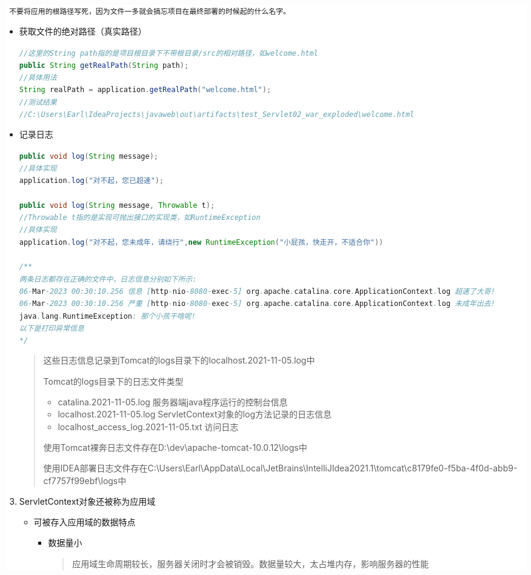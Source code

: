      不要将应用的根路径写死，因为文件一多就会搞忘项目在最终部署的时候起的什么名字。
     
   + 获取文件的绝对路径（真实路径）

     ```java
     //这里的String path指的是项目根目录下不带根目录/src的相对路径，如welcome.html
     public String getRealPath(String path);
     //具体用法
     String realPath = application.getRealPath("welcome.html");
     //测试结果
     //C:\Users\Earl\IdeaProjects\javaweb\out\artifacts\test_Servlet02_war_exploded\welcome.html
     ```

   + 记录日志

     ```java
     public void log(String message);
     //具体实现
     application.log("对不起，您已超速");
     
     public void log(String message, Throwable t);
     //Throwable t指的是实现可抛出接口的实现类，如RuntimeException
     //具体实现
     application.log("对不起，您未成年，请绕行",new RuntimeException("小屁孩，快走开，不适合你"))
         
     /**
     两条日志都存在正确的文件中，日志信息分别如下所示:
     06-Mar-2023 00:30:10.256 信息 [http-nio-8080-exec-5] org.apache.catalina.core.ApplicationContext.log 超速了大哥!
     06-Mar-2023 00:30:10.256 严重 [http-nio-8080-exec-5] org.apache.catalina.core.ApplicationContext.log 未成年出去!
     java.lang.RuntimeException: 那个小孩干啥呢!
     以下是打印异常信息
     */
     ```
     
     > 这些日志信息记录到Tomcat的logs目录下的localhost.2021-11-05.log中
     >
     > Tomcat的logs目录下的日志文件类型
     >
     > + catalina.2021-11-05.log                               服务器端java程序运行的控制台信息
     > + localhost.2021-11-05.log                             ServletContext对象的log方法记录的日志信息
     > + localhost_access_log.2021-11-05.txt         访问日志
     >
     > 使用Tomcat裸奔日志文件存在D:\dev\apache-tomcat-10.0.12\logs中
     >
     > 使用IDEA部署日志文件存在C:\Users\Earl\AppData\Local\JetBrains\IntelliJIdea2021.1\tomcat\c8179fe0-f5ba-4f0d-abb9-cf7757f99ebf\logs中

3. ServletContext对象还被称为应用域

   + 可被存入应用域的数据特点

     + 数据量小

       > 应用域生命周期较长，服务器关闭时才会被销毁。数据量较大，太占堆内存，影响服务器的性能


   [^重点]: 链接对了访问不了资源，排查是否web文件被动过的原因，可以重置lib，删除web文件，通过上述方法重新添加web文件，web文件出现蓝点404问题就会解决
[^要点1]: URL可以访问多层目录下的资源，如http://127.0.0.1:8080/oa/test/debug/d.html
[^要点2]: 超链接与URL的写法要求及效果一致，超链接可以省略http://127.0.0.1:8080，以/oa开始，如：会自动访问当前主机和端口，注意省略http://127.0.0.1:8080要求超链接所在网页必须由URL打开，不能直接点击html文件打开，直接打开超链接的URL地址会以盘符作为起始路径，而不再以http://127.0.0.1:8080作为起始
  [^注意1]: Servlet接口不在JDK当中，IDEA中也没有，Servlet属于JavaEE，由Oracle提供，Tomcat服务器实现了Servlet规范，Tomcat服务器中有这个接口，是CATALINA_HOME\lib目录下的servlet-api.jar包下的Servlet.class文件，从JakartaEE9开始，Servlet接口的全名变成：jakarta.servlet.Servlet；此前为javax.servlet.Servlet
  [^注意2]: java源代码随便在哪里写，编译后的字节码文件必须放到classes目录下
  [^重点]: 要让Servlet类编译通过，必须要将包含jakarta.servlet.Servlet的servlet-api.jar配到环境变量CLASSPATH中
  [^注意]: 该CLASSPATH和Tomcat服务器运行没关系，只是为了让Servlet类能过编译
  [^注意]: javac -d . *.java  (带包编译当前路径下的所有java文件，并将字节码存放在当前路径下，.表示字节码存在当前路径，*.java表示当前目录下的所有java文件，只有javac   java文件不能带包编译)
  [^注意]: 这个URL的项目名后面的路径必须和web.xml文件中的url-pattern一致，服务器接收请求，截取URL的路径/crm/welcome/user/help，找到crm项目，由/welcome/user/help这个伪路径在xml文件中找到<servlet-name>下的名字hello，并由hello找到并执行对应的Servlet类，通过反射机制创建该类对象，然后通过对象调用该对象的service方法
  [^注意]: 在一个webapp中去连接数据库，需要将驱动jar包放到WEB-INF/lib目录下。
  [^要点1]: Servlet接口中有五个抽象方法，需要其子类实现，列举如下
  [^要点2]: 输出流PrintWriter由ServletResponse类中的引用.getWriter()获取，PrintWriter中的print方法负责输出字符串到浏览器，该输出流不需要手动刷新和关闭，由Tomcat维护，程序员只管使用
  [^要点3]: 通过response.setContentType("text/html")设置响应的内容是普通文本或html代码，如果不设置，不输出html页面的标准格式而输出单个html标签不会起作用，只会显示字符串，设置以后会显示相应的标签，在IDEA中验证一下没有完整代码能否显示标签以及不加charset=utf-8是否会中文乱码,注意：设置响应类型必须在获取获取输出流之前设置才有效
   [^要点]: 实现Servlet中的五个抽象方法
   [^要点]: 不添加这个驱动jar包到lib目录下，Driver类找不到
   [^注意]: 关联过程当中将webapp部署到Tomcat服务器当中。
   [^service方法]: 处理用户请求的核心方法
   [^init方法]: 只需要执行一次的初始化操作，如：初始化数据库连接池，初始化线程池....
   [^destory方法]: 在对象销毁之前，执行destory方法来进行资源(流或数据库连接)的关闭和数据保存
[^协议]: 协议就是一套规范或标准，遵守该规范可以沟通无障碍，如普通话
[^WEB-INF目录]: WEB-INF目录下的资源是受保护的，在浏览器上不能够通过路径直接访问，会出现404错误。所以像HTML、CSS、JS、image等静态资源一定要放到WEB-INF目录之外。
   [^猜测]: Tomcat主方法多态创建ServletRequest的孙类RequestFacade并给service方法传参
   [^功能]: 一个操作连接了数据库，就表示一个独立的功能
   [^非常重要]: Servlet对象中使用`ResourceBundle`绑定属性配置文件，第一一定不能带properties后缀，第二属性配置文件的根是src，必须省略；从com算起，com前面不带/，最多不能超过三层目录，超过就找不到属性配置文件，bundle直接失效，报500错误。非常难查找这个错误。我特么找了三个多小时，草                                                                                           原因还是不对，经过测试，另一个模块下四层包也行，就那个包三层行，四层不行，别管那么多，没搞出来具体原因，结合老杜视频做法和网上的一些博文，认为服务器打包方式的问题会导致不在src下的resources中的properties文件可能存在找不到的问题，以后在服务器上部署，所有属性配置文件一律放到src/resources下，提前规避所有可能的问题，md折磨死我了        
   [^再次强调]: Javaweb项目一定要把属性配置文件放到resources目录下，不放一旦出错极难排查，原因不清楚，ResourceBundle.getBundle("resources.dbinfo")中 仍然要带包名resources，就使用点连接，跟老杜一样，避免不必要的错误                                                         
[^注意]: post请求转发不能直接转发没有重写doPost方法的Servlet对象，但是可以通过重写转发对象的doPost方法，并在doPost方法里调用该对象的doGet方法。当然适当的时候可以使用重定向
   [^转发]: request调用请求转发器对象的forward方法完成转发，将当前的request和response对象传递给下一个Servlet对象，不管转发多少次，都是最初的用户请求请求域和response，但是转发静态资源后用户接收到静态资源后并不能显示转发完毕最初Servlet类后面的代码执行效果
   [^重定向]: response直接调用response.sendRedirect("目标路径");目标路径以/项目名开始；这种方式将路径发送给浏览器，浏览器自发向服务器发送一次全新的请求,如：/ser05/index.html，浏览器会自动补前面的东西
[^要点1]: 重定向时浏览器发送的请求相当于地址栏发送url是get请求，表单提交保存后跳转到重写doGet方法的Servlet对象使用重定向好一些，否则目标Servlet对象需要重写doPost方法，通过doPost方法去执行doGet方法
   [^要点]: 不会经常修改的配置信息建议使用注解，一些可能被修改的配置信息建议写到配置文件中
   [^注意]: 一次会话中包含N次请求